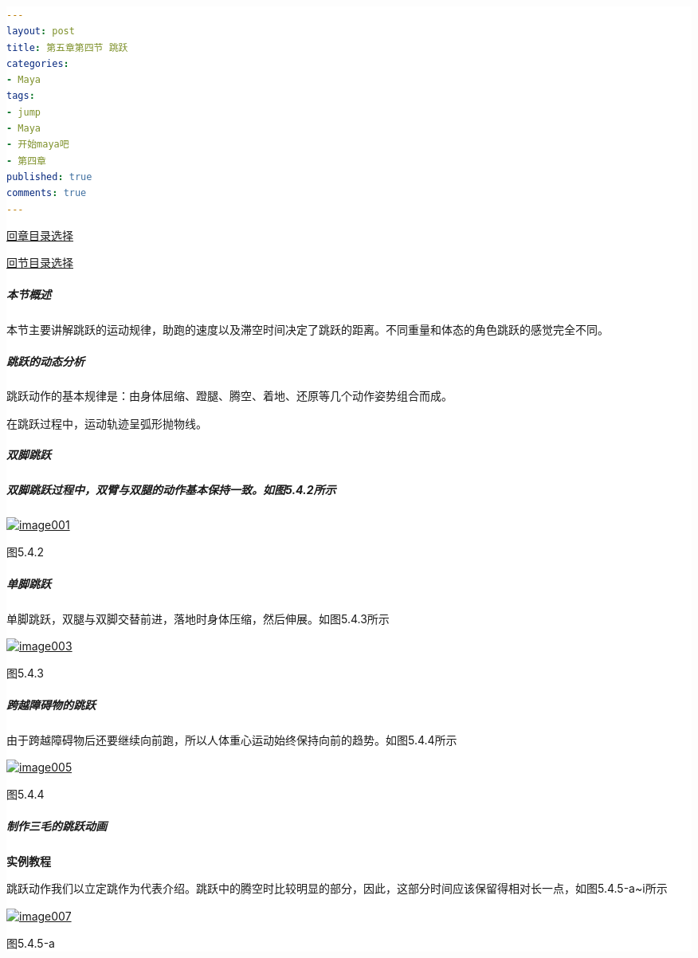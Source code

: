 ```yaml
---
layout: post
title: 第五章第四节 跳跃
categories:
- Maya
tags:
- jump
- Maya
- 开始maya吧
- 第四章
published: true
comments: true
---
```

<p></p>

<p><a href="http://hivan.me/2008/03/20/begin-maya.html" target="_blank">回章目录选择</a></p>

<p><a href="http://hivan.me/2008/03/22/fifty-movement-regularity-for-body.html">回节目录选择</a></p>

<p><h5>本节概述</h5></p>

<p>本节主要讲解跳跃的运动规律，助跑的速度以及滞空时间决定了跳跃的距离。不同重量和体态的角色跳跃的感觉完全不同。
<h5>跳跃的动态分析</h5>
跳跃动作的基本规律是：由身体屈缩、蹬腿、腾空、着地、还原等几个动作姿势组合而成。</p>

<p>在跳跃过程中，运动轨迹呈弧形抛物线。
<h5>双脚跳跃</h5>
<h5>双脚跳跃过程中，双臂与双腿的动作基本保持一致。如图5.4.2所示</h5>
<a href="http://www.flickr.com/photos/95019520%40N00/2351141861/"><img src="http://farm3.static.flickr.com/3006/2351141861_5f6de89b79.jpg" border="0" alt="image001" /></a></p>

<p>图5.4.2
<h5>单脚跳跃</h5>
单脚跳跃，双腿与双脚交替前进，落地时身体压缩，然后伸展。如图5.4.3所示</p>

<p><a href="http://www.flickr.com/photos/95019520%40N00/2351971248/"><img src="http://farm3.static.flickr.com/3227/2351971248_ae6f3aceee.jpg" border="0" alt="image003" /></a></p>

<p>图5.4.3
<h5>跨越障碍物的跳跃</h5>
由于跨越障碍物后还要继续向前跑，所以人体重心运动始终保持向前的趋势。如图5.4.4所示</p>

<p><a href="http://www.flickr.com/photos/95019520%40N00/2351141429/"><img src="http://farm3.static.flickr.com/2322/2351141429_8d6b2c2329.jpg" border="0" alt="image005" /></a></p>

<p>图5.4.4
<h5>制作三毛的跳跃动画</h5>
<strong>实例教程</strong></p>

<p></p>

<p>跳跃动作我们以立定跳作为代表介绍。跳跃中的腾空时比较明显的部分，因此，这部分时间应该保留得相对长一点，如图5.4.5-a~i所示</p>

<p><a href="http://www.flickr.com/photos/95019520%40N00/2351145847/"><img src="http://farm3.static.flickr.com/2298/2351145847_827963115d.jpg" border="0" alt="image007" /></a></p>

<p>图5.4.5-a</p>
